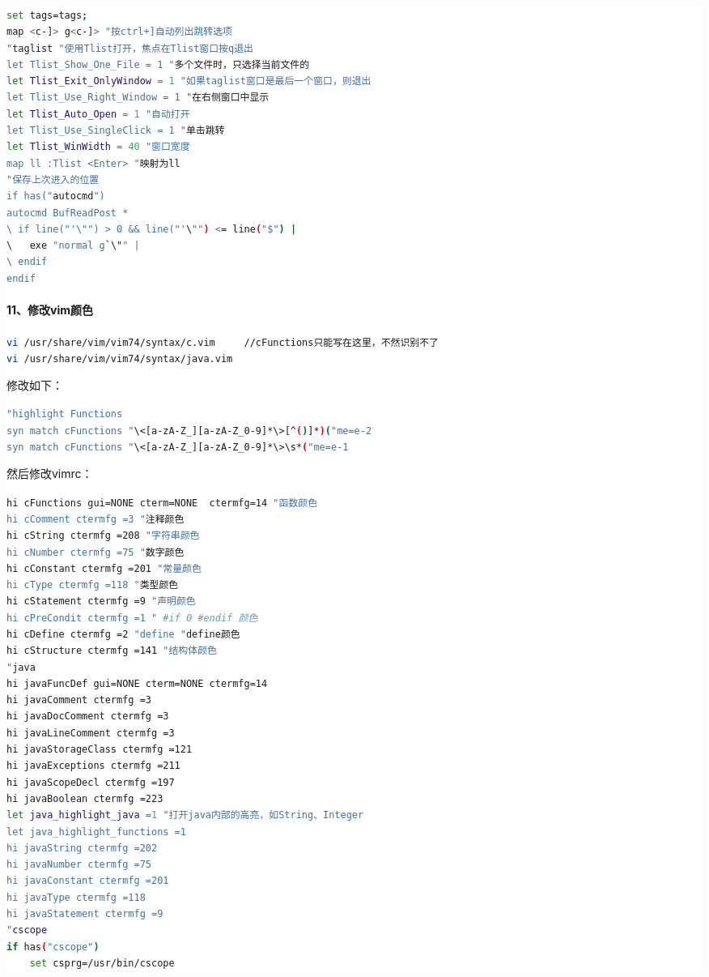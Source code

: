 ```sh
set tags=tags;
map <c-]> g<c-]> "按ctrl+]自动列出跳转选项
"taglist "使用Tlist打开，焦点在Tlist窗口按q退出
let Tlist_Show_One_File = 1 "多个文件时，只选择当前文件的               
let Tlist_Exit_OnlyWindow = 1 "如果taglist窗口是最后一个窗口，则退出
let Tlist_Use_Right_Window = 1 "在右侧窗口中显示                        
let Tlist_Auto_Open = 1 "自动打开                            
let Tlist_Use_SingleClick = 1 "单击跳转                        
let Tlist_WinWidth = 40 "窗口宽度
map ll :Tlist <Enter> "映射为ll
"保存上次进入的位置
if has("autocmd")
autocmd BufReadPost *
\ if line("'\"") > 0 && line("'\"") <= line("$") |
\   exe "normal g`\"" |
\ endif
endif
```

#### 11、修改vim颜色

```sh
vi /usr/share/vim/vim74/syntax/c.vim     //cFunctions只能写在这里，不然识别不了
vi /usr/share/vim/vim74/syntax/java.vim
```

修改如下：

```sh
"highlight Functions
syn match cFunctions "\<[a-zA-Z_][a-zA-Z_0-9]*\>[^()]*)("me=e-2
syn match cFunctions "\<[a-zA-Z_][a-zA-Z_0-9]*\>\s*("me=e-1
```

然后修改vimrc：

```sh
hi cFunctions gui=NONE cterm=NONE  ctermfg=14 "函数颜色
hi cComment ctermfg =3 "注释颜色
hi cString ctermfg =208 "字符串颜色
hi cNumber ctermfg =75 "数字颜色
hi cConstant ctermfg =201 "常量颜色
hi cType ctermfg =118 "类型颜色
hi cStatement ctermfg =9 "声明颜色
hi cPreCondit ctermfg =1 " #if 0 #endif 颜色
hi cDefine ctermfg =2 "define "define颜色
hi cStructure ctermfg =141 "结构体颜色
"java
hi javaFuncDef gui=NONE cterm=NONE ctermfg=14
hi javaComment ctermfg =3
hi javaDocComment ctermfg =3
hi javaLineComment ctermfg =3
hi javaStorageClass ctermfg =121
hi javaExceptions ctermfg =211
hi javaScopeDecl ctermfg =197
hi javaBoolean ctermfg =223
let java_highlight_java =1 "打开java内部的高亮，如String、Integer
let java_highlight_functions =1
hi javaString ctermfg =202
hi javaNumber ctermfg =75
hi javaConstant ctermfg =201
hi javaType ctermfg =118
hi javaStatement ctermfg =9
"cscope
if has("cscope")  
    set csprg=/usr/bin/cscope
```